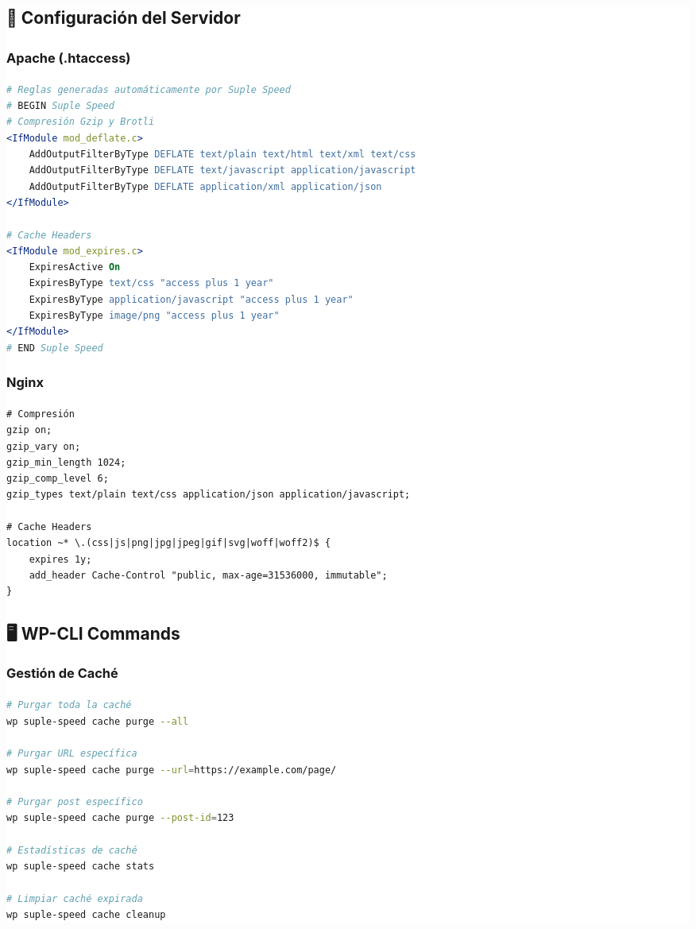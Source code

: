 ## 🔧 Configuración del Servidor

### Apache (.htaccess)
```apache
# Reglas generadas automáticamente por Suple Speed
# BEGIN Suple Speed
# Compresión Gzip y Brotli
<IfModule mod_deflate.c>
    AddOutputFilterByType DEFLATE text/plain text/html text/xml text/css
    AddOutputFilterByType DEFLATE text/javascript application/javascript
    AddOutputFilterByType DEFLATE application/xml application/json
</IfModule>

# Cache Headers
<IfModule mod_expires.c>
    ExpiresActive On
    ExpiresByType text/css "access plus 1 year"
    ExpiresByType application/javascript "access plus 1 year"
    ExpiresByType image/png "access plus 1 year"
</IfModule>
# END Suple Speed
```

### Nginx
```nginx
# Compresión
gzip on;
gzip_vary on;
gzip_min_length 1024;
gzip_comp_level 6;
gzip_types text/plain text/css application/json application/javascript;

# Cache Headers
location ~* \.(css|js|png|jpg|jpeg|gif|svg|woff|woff2)$ {
    expires 1y;
    add_header Cache-Control "public, max-age=31536000, immutable";
}
```

## 🖥️ WP-CLI Commands

### Gestión de Caché
```bash
# Purgar toda la caché
wp suple-speed cache purge --all

# Purgar URL específica
wp suple-speed cache purge --url=https://example.com/page/

# Purgar post específico
wp suple-speed cache purge --post-id=123

# Estadísticas de caché
wp suple-speed cache stats

# Limpiar caché expirada
wp suple-speed cache cleanup
```
